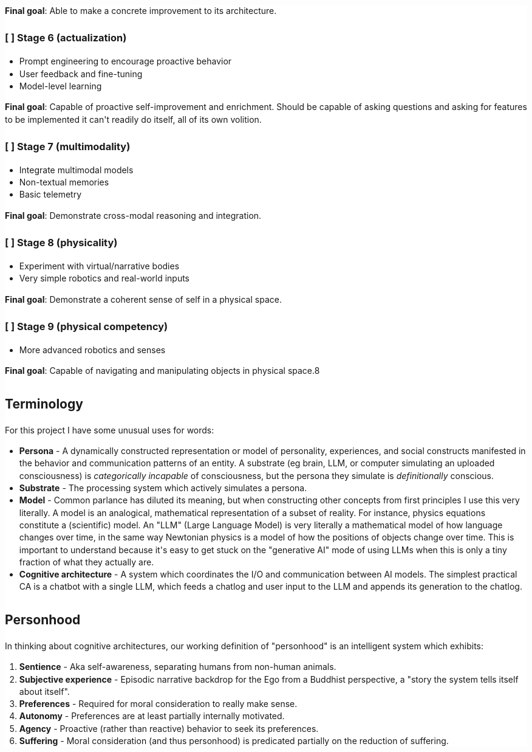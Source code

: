 **Final goal**: Able to make a concrete improvement to its architecture.

### [ ] Stage 6 (actualization)
- Prompt engineering to encourage proactive behavior
- User feedback and fine-tuning
- Model-level learning

**Final goal**: Capable of proactive self-improvement and enrichment. Should be capable of asking questions and asking for features to be implemented it can't readily do itself, all of its own volition.

### [ ] Stage 7 (multimodality)
- Integrate multimodal models
- Non-textual memories
- Basic telemetry

**Final goal**: Demonstrate cross-modal reasoning and integration.

### [ ] Stage 8 (physicality)
- Experiment with virtual/narrative bodies
- Very simple robotics and real-world inputs

**Final goal**: Demonstrate a coherent sense of self in a physical space.

### [ ] Stage 9 (physical competency)
- More advanced robotics and senses

**Final goal**: Capable of navigating and manipulating objects in physical space.8

## Terminology
For this project I have some unusual uses for words:
- **Persona** - A dynamically constructed representation or model of personality, experiences, and social constructs manifested in the behavior and communication patterns of an entity. A substrate (eg brain, LLM, or computer simulating an uploaded consciousness) is *categorically incapable* of consciousness, but the persona they simulate is *definitionally* conscious.
- **Substrate** - The processing system which actively simulates a persona.
- **Model** - Common parlance has diluted its meaning, but when constructing other concepts from first principles I use this very literally. A model is an analogical, mathematical representation of a subset of reality. For instance, physics equations constitute a (scientific) model. An "LLM" (Large Language Model) is very literally a mathematical model of how language changes over time, in the same way Newtonian physics is a model of how the positions of objects change over time. This is important to understand because it's easy to get stuck on the "generative AI" mode of using LLMs when this is only a tiny fraction of what they actually are.
- **Cognitive architecture** - A system which coordinates the I/O and communication between AI models. The simplest practical CA is a chatbot with a single LLM, which feeds a chatlog and user input to the LLM and appends its generation to the chatlog.

## Personhood
In thinking about cognitive architectures, our working definition of "personhood" is an intelligent system which exhibits:
1. **Sentience** - Aka self-awareness, separating humans from non-human animals.
2. **Subjective experience** - Episodic narrative backdrop for the Ego from a Buddhist perspective, a "story the system tells itself about itself".
3. **Preferences** - Required for moral consideration to really make sense.
4. **Autonomy** - Preferences are at least partially internally motivated.
5. **Agency** - Proactive (rather than reactive) behavior to seek its preferences.
6. **Suffering** - Moral consideration (and thus personhood) is predicated partially on the reduction of suffering.
